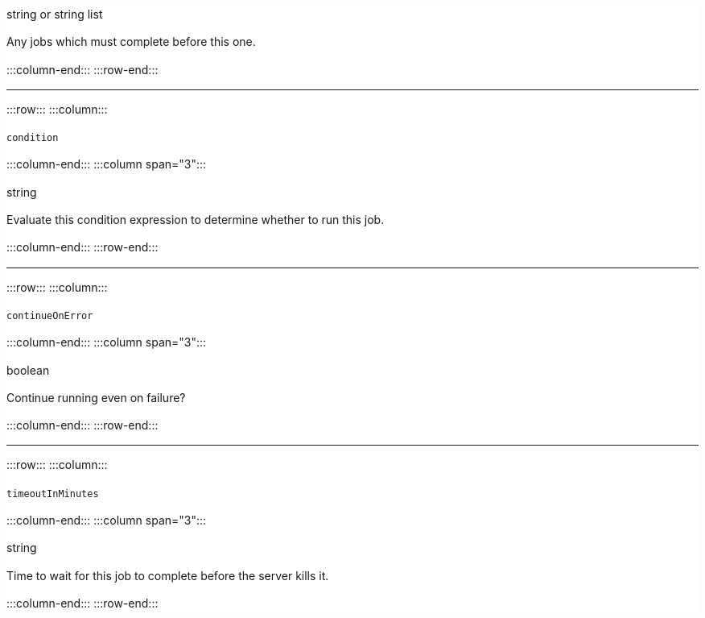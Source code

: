 string or string list
  
Any jobs which must complete before this one. 
 
  :::column-end:::
:::row-end:::

___




:::row:::
  :::column:::
   
   `condition`
   
  :::column-end:::
  :::column span="3":::
 
string
  
Evaluate this condition expression to determine whether to run this job. 
 
  :::column-end:::
:::row-end:::

___




:::row:::
  :::column:::
   
   `continueOnError`
   
  :::column-end:::
  :::column span="3":::
 
boolean
  
Continue running even on failure? 
 
  :::column-end:::
:::row-end:::

___




:::row:::
  :::column:::
   
   `timeoutInMinutes`
   
  :::column-end:::
  :::column span="3":::
 
string
  
Time to wait for this job to complete before the server kills it. 
 
  :::column-end:::
:::row-end:::
